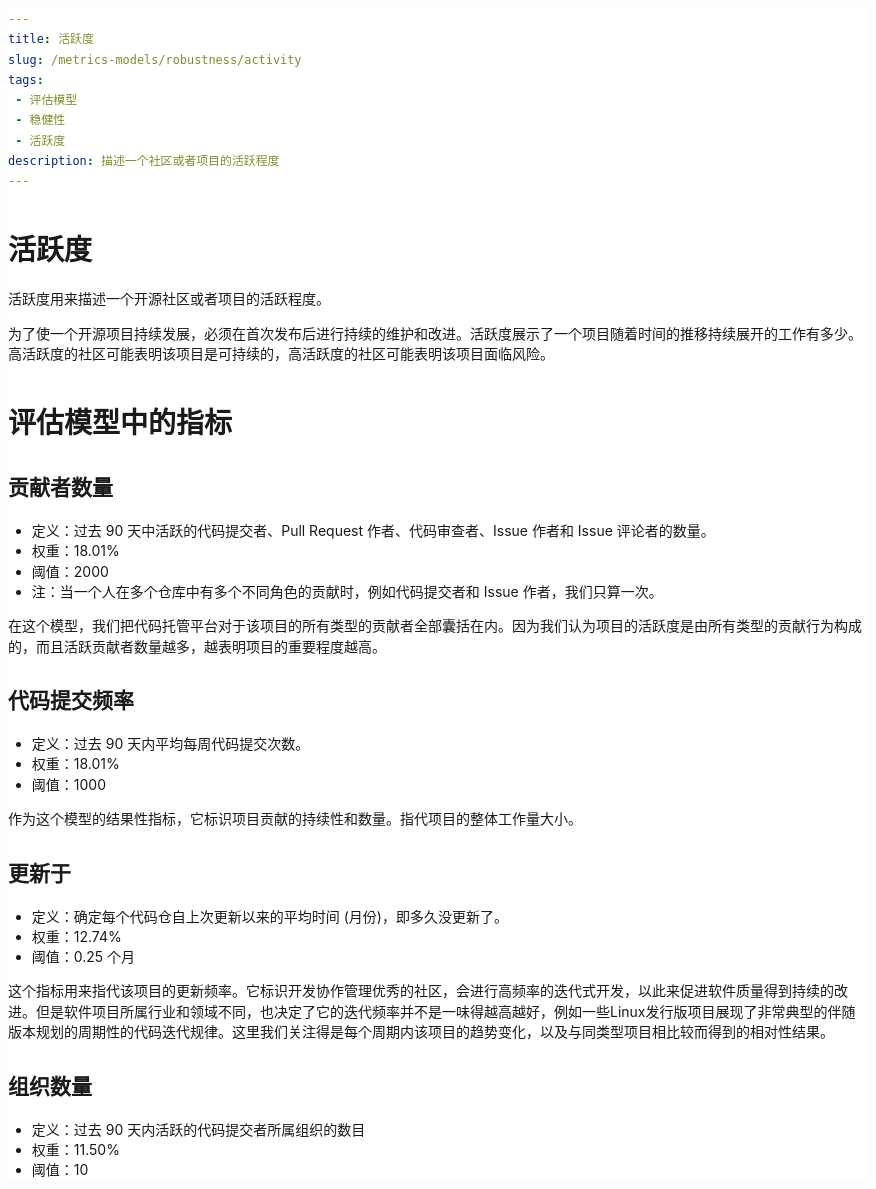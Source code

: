 ```yaml
---
title: 活跃度
slug: /metrics-models/robustness/activity
tags:
 - 评估模型
 - 稳健性
 - 活跃度
description: 描述一个社区或者项目的活跃程度
---
```


# 活跃度

活跃度用来描述一个开源社区或者项目的活跃程度。

为了使一个开源项目持续发展，必须在首次发布后进行持续的维护和改进。活跃度展示了一个项目随着时间的推移持续展开的工作有多少。高活跃度的社区可能表明该项目是可持续的，高活跃度的社区可能表明该项目面临风险。

# 评估模型中的指标

## 贡献者数量

* 定义：过去 90 天中活跃的代码提交者、Pull Request 作者、代码审查者、Issue 作者和 Issue 评论者的数量。
* 权重：18.01%
* 阈值：2000
* 注：当一个人在多个仓库中有多个不同角色的贡献时，例如代码提交者和 Issue 作者，我们只算一次。

在这个模型，我们把代码托管平台对于该项目的所有类型的贡献者全部囊括在内。因为我们认为项目的活跃度是由所有类型的贡献行为构成的，而且活跃贡献者数量越多，越表明项目的重要程度越高。 

## 代码提交频率

* 定义：过去 90 天内平均每周代码提交次数。
* 权重：18.01%
* 阈值：1000

作为这个模型的结果性指标，它标识项目贡献的持续性和数量。指代项目的整体工作量大小。

## 更新于

* 定义：确定每个代码仓自上次更新以来的平均时间 (月份)，即多久没更新了。
* 权重：12.74%
* 阈值：0.25 个月

这个指标用来指代该项目的更新频率。它标识开发协作管理优秀的社区，会进行高频率的迭代式开发，以此来促进软件质量得到持续的改进。但是软件项目所属行业和领域不同，也决定了它的迭代频率并不是一味得越高越好，例如一些Linux发行版项目展现了非常典型的伴随版本规划的周期性的代码迭代规律。这里我们关注得是每个周期内该项目的趋势变化，以及与同类型项目相比较而得到的相对性结果。

## 组织数量

* 定义：过去 90 天内活跃的代码提交者所属组织的数目
* 权重：11.50%
* 阈值：10
